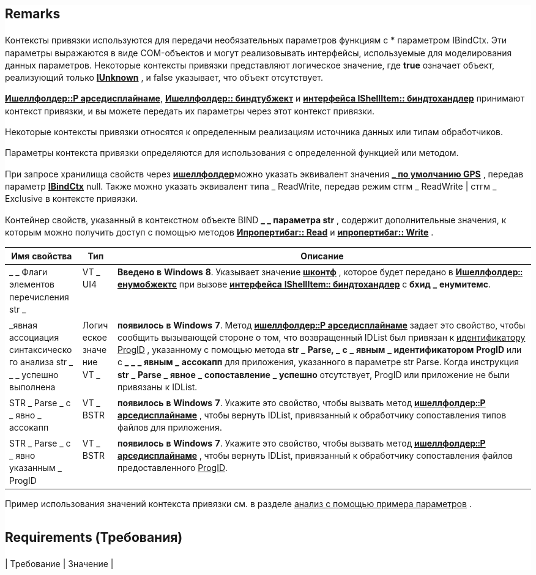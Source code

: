

## <a name="remarks"></a>Remarks

Контексты привязки используются для передачи необязательных параметров функциям с \* параметром IBindCtx. Эти параметры выражаются в виде COM-объектов и могут реализовывать интерфейсы, используемые для моделирования данных параметров. Некоторые контексты привязки представляют логическое значение, где **true** означает объект, реализующий только [**IUnknown**](/windows/win32/api/unknwn/nn-unknwn-iunknown) , и false указывает, что объект отсутствует.

[**Ишеллфолдер::P арседисплайнаме**](/windows/desktop/api/shobjidl_core/nf-shobjidl_core-ishellfolder-parsedisplayname), [**Ишеллфолдер:: биндтубжект**](/windows/desktop/api/shobjidl_core/nf-shobjidl_core-ishellfolder-bindtoobject) и [**интерфейса IShellItem:: биндтохандлер**](/windows/desktop/api/shobjidl_core/nf-shobjidl_core-ishellitem-bindtohandler) принимают контекст привязки, и вы можете передать их параметры через этот контекст привязки.

Некоторые контексты привязки относятся к определенным реализациям источника данных или типам обработчиков.

Параметры контекста привязки определяются для использования с определенной функцией или методом.

При запросе хранилища свойств через [**ишеллфолдер**](/windows/win32/api/shobjidl_core/nn-shobjidl_core-ishellfolder)можно указать эквивалент значения [**\_ по умолчанию GPS**](/windows/win32/api/propsys/ne-propsys-getpropertystoreflags) , передав параметр [**IBindCtx**](/windows/win32/api/objidl/nn-objidl-ibindctx) null. Также можно указать эквивалент типа \_ ReadWrite, передав режим стгм \_ ReadWrite \| стгм \_ Exclusive в контексте привязки.

Контейнер свойств, указанный в контекстном объекте BIND **\_ \_ параметра str** , содержит дополнительные значения, к которым можно получить доступ с помощью методов [**Ипропертибаг:: Read**](/previous-versions/windows/internet-explorer/ie-developer/platform-apis/aa768197(v=vs.85)) и [**ипропертибаг:: Write**](/previous-versions/windows/internet-explorer/ie-developer/platform-apis/aa768198(v=vs.85)) .



| Имя свойства                                 | Тип     | Описание                                                                                                                                                                                                                                                                                                                                                                                                                                                                           |
|-----------------------------------------------|----------|---------------------------------------------------------------------------------------------------------------------------------------------------------------------------------------------------------------------------------------------------------------------------------------------------------------------------------------------------------------------------------------------------------------------------------------------------------------------------------------|
| \_ \_ Флаги элементов перечисления str \_                       | VT \_ UI4  | **Введено в Windows 8**. Указывает значение [**шконтф**](/windows/win32/api/shobjidl_core/ne-shobjidl_core-_shcontf) , которое будет передано в [**Ишеллфолдер:: енумобжектс**](/windows/desktop/api/shobjidl_core/nf-shobjidl_core-ishellfolder-enumobjects) при вызове [**интерфейса IShellItem:: биндтохандлер**](/windows/desktop/api/shobjidl_core/nf-shobjidl_core-ishellitem-bindtohandler) с **бхид \_ енумитемс**.                                                                                                                                                                                                                         |
| \_явная ассоциация синтаксического анализа str \_ \_ \_ успешно выполнена | Логическое значение VT \_ | **появилось в Windows 7**. Метод [**ишеллфолдер::P арседисплайнаме**](/windows/desktop/api/shobjidl_core/nf-shobjidl_core-ishellfolder-parsedisplayname) задает это свойство, чтобы сообщить вызывающей стороне о том, что возвращенный IDList был привязан к [идентификатору ProgID](fa-progids.md) , указанному с помощью метода **str \_ Parse, \_ с \_ явным \_ идентификатором ProgID** или с **\_ \_ \_ явным \_ ассокапп** для приложения, указанного в параметре str Parse. Когда инструкция **str \_ Parse \_ явное \_ сопоставление \_ успешно** отсутствует, ProgID или приложение не были привязаны к IDList. |
| STR \_ Parse \_ с \_ явно \_ ассокапп          | VT \_ BSTR | **появилось в Windows 7**. Укажите это свойство, чтобы вызвать метод [**ишеллфолдер::P арседисплайнаме**](/windows/desktop/api/shobjidl_core/nf-shobjidl_core-ishellfolder-parsedisplayname) , чтобы вернуть IDList, привязанный к обработчику сопоставления типов файлов для приложения.                                                                                                                                                                                                                                          |
| STR \_ Parse \_ с \_ явно указанным \_ ProgID            | VT \_ BSTR | **появилось в Windows 7**. Укажите это свойство, чтобы вызвать метод [**ишеллфолдер::P арседисплайнаме**](/windows/desktop/api/shobjidl_core/nf-shobjidl_core-ishellfolder-parsedisplayname) , чтобы вернуть IDList, привязанный к обработчику сопоставления файлов предоставленного [ProgID](fa-progids.md).                                                                                                                                                                                                                          |



 

Пример использования значений контекста привязки см. в разделе [анализ с помощью примера параметров](samples-parsingwithparameters.md) .

## <a name="requirements"></a>Requirements (Требования)



| Требование | Значение |